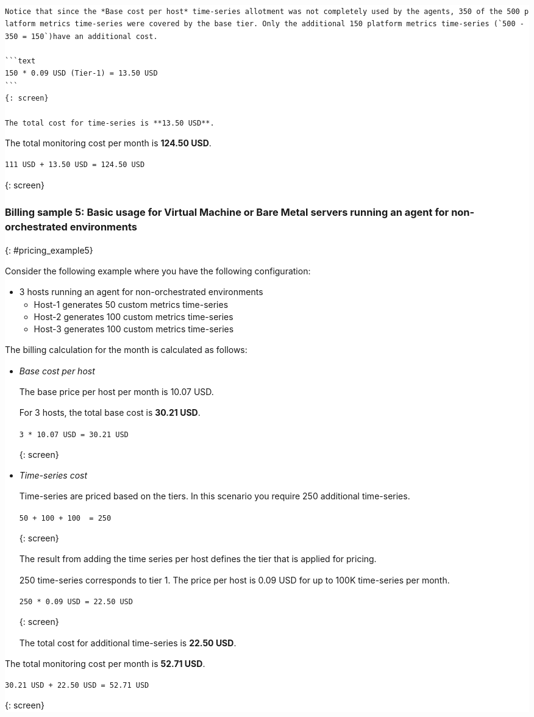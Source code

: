     Notice that since the *Base cost per host* time-series allotment was not completely used by the agents, 350 of the 500 platform metrics time-series were covered by the base tier. Only the additional 150 platform metrics time-series (`500 - 350 = 150`)have an additional cost.

    ```text
    150 * 0.09 USD (Tier-1) = 13.50 USD
    ```
    {: screen}

    The total cost for time-series is **13.50 USD**.


The total monitoring cost per month is **124.50 USD**.

```text
111 USD + 13.50 USD = 124.50 USD
```
{: screen}


### Billing sample 5: Basic usage for Virtual Machine or Bare Metal servers running an agent for non-orchestrated environments
{: #pricing_example5}


Consider the following example where you have the following configuration:
* 3 hosts running an agent for non-orchestrated environments
    * Host-1 generates 50 custom metrics time-series
    * Host-2 generates 100 custom metrics time-series
    * Host-3 generates 100 custom metrics time-series

The billing calculation for the month is calculated as follows:

* *Base cost per host*

    The base price per host per month is 10.07 USD.

    For 3 hosts, the total base cost is **30.21 USD**.

    ```text
    3 * 10.07 USD = 30.21 USD
    ```
    {: screen}

* *Time-series cost*

    Time-series are priced based on the tiers. In this scenario you require 250 additional time-series.

    ```text
    50 + 100 + 100  = 250
    ```
    {: screen}

    The result from adding the time series per host defines the tier that is applied for pricing.

    250 time-series corresponds to tier 1. The price per host is 0.09 USD for up to 100K time-series per month.

    ```text
    250 * 0.09 USD = 22.50 USD
    ```
    {: screen}

    The total cost for additional time-series is **22.50 USD**.

The total monitoring cost per month is **52.71 USD**.

```text
30.21 USD + 22.50 USD = 52.71 USD
```
{: screen}

